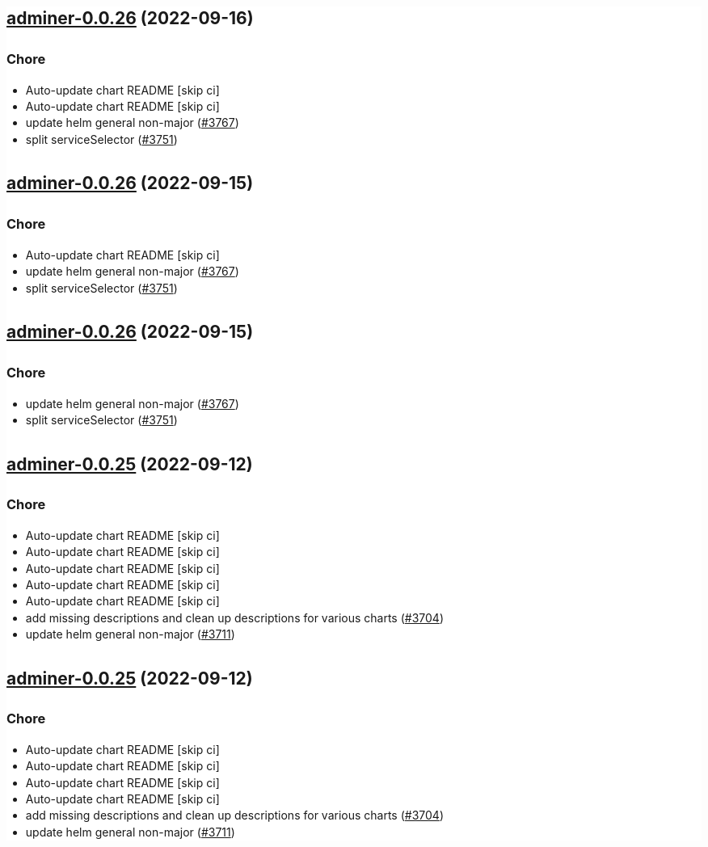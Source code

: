 ## [adminer-0.0.26](https://github.com/truecharts/charts/compare/adminer-0.0.25...adminer-0.0.26) (2022-09-16)

### Chore

- Auto-update chart README [skip ci]
- Auto-update chart README [skip ci]
- update helm general non-major ([#3767](https://github.com/truecharts/charts/issues/3767))
- split serviceSelector ([#3751](https://github.com/truecharts/charts/issues/3751))

## [adminer-0.0.26](https://github.com/truecharts/charts/compare/adminer-0.0.25...adminer-0.0.26) (2022-09-15)

### Chore

- Auto-update chart README [skip ci]
- update helm general non-major ([#3767](https://github.com/truecharts/charts/issues/3767))
- split serviceSelector ([#3751](https://github.com/truecharts/charts/issues/3751))

## [adminer-0.0.26](https://github.com/truecharts/charts/compare/adminer-0.0.25...adminer-0.0.26) (2022-09-15)

### Chore

- update helm general non-major ([#3767](https://github.com/truecharts/charts/issues/3767))
- split serviceSelector ([#3751](https://github.com/truecharts/charts/issues/3751))

## [adminer-0.0.25](https://github.com/truecharts/charts/compare/adminer-0.0.24...adminer-0.0.25) (2022-09-12)

### Chore

- Auto-update chart README [skip ci]
- Auto-update chart README [skip ci]
- Auto-update chart README [skip ci]
- Auto-update chart README [skip ci]
- Auto-update chart README [skip ci]
- add missing descriptions and clean up descriptions for various charts ([#3704](https://github.com/truecharts/charts/issues/3704))
- update helm general non-major ([#3711](https://github.com/truecharts/charts/issues/3711))

## [adminer-0.0.25](https://github.com/truecharts/charts/compare/adminer-0.0.24...adminer-0.0.25) (2022-09-12)

### Chore

- Auto-update chart README [skip ci]
- Auto-update chart README [skip ci]
- Auto-update chart README [skip ci]
- Auto-update chart README [skip ci]
- add missing descriptions and clean up descriptions for various charts ([#3704](https://github.com/truecharts/charts/issues/3704))
- update helm general non-major ([#3711](https://github.com/truecharts/charts/issues/3711))
